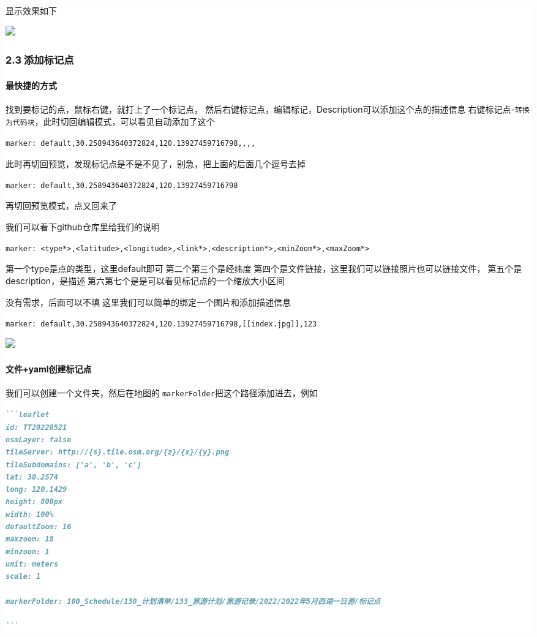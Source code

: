 显示效果如下

![](https://alistsa.vip.cpolar.cn/d/public/pic/vx_images/140550511259887.png)

### 2.3 添加标记点

#### 最快捷的方式

找到要标记的点，鼠标右键，就打上了一个标记点，
然后右键标记点，编辑标记，Description可以添加这个点的描述信息
右键标记点-`转换为代码块`，此时切回编辑模式，可以看见自动添加了这个
```
marker: default,30.258943640372824,120.13927459716798,,,,
```
此时再切回预览，发现标记点是不是不见了，别急，把上面的后面几个逗号去掉
```
marker: default,30.258943640372824,120.13927459716798
```
再切回预览模式，点又回来了

我们可以看下github仓库里给我们的说明
```
marker: <type*>,<latitude>,<longitude>,<link*>,<description*>,<minZoom*>,<maxZoom*>
```
第一个type是点的类型，这里default即可
第二个第三个是经纬度
第四个是文件链接，这里我们可以链接照片也可以链接文件，
第五个是description，是描述
第六第七个是是可以看见标记点的一个缩放大小区间

没有需求，后面可以不填
这里我们可以简单的绑定一个图片和添加描述信息
```
marker: default,30.258943640372824,120.13927459716798,[[index.jpg]],123
```

![](https://alistsa.vip.cpolar.cn/d/public/pic/vx_images/129052011257491.png)


#### 文件+yaml创建标记点

我们可以创建一个文件夹，然后在地图的 `markerFolder`把这个路径添加进去，例如

````markdown
```leaflet
id: TT20220521
osmLayer: false
tileServer: http://{s}.tile.osm.org/{z}/{x}/{y}.png
tileSubdomains: ['a', 'b', 'c']
lat: 30.2574
long: 120.1429
height: 800px
width: 100%
defaultZoom: 16
maxzoom: 18
minzoom: 1
unit: meters
scale: 1

markerFolder: 100_Schedule/130_计划清单/133_旅游计划/旅游记录/2022/2022年5月西湖一日游/标记点

```
````
